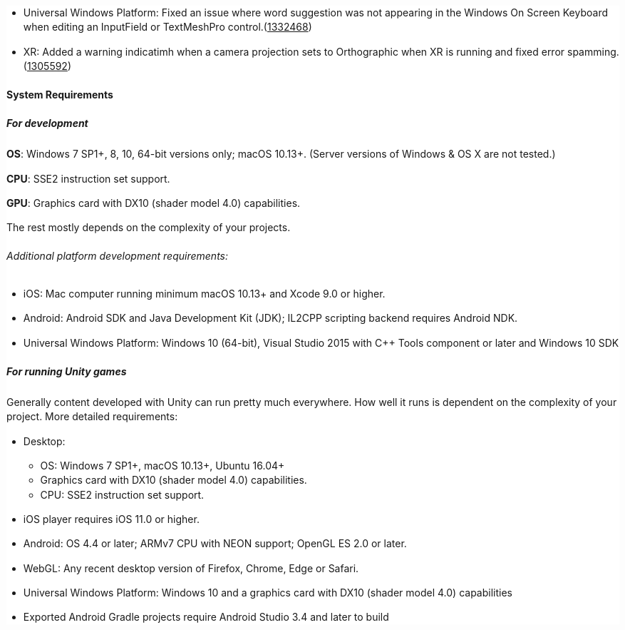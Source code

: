 -   Universal Windows Platform: Fixed an issue where word suggestion was not appearing in the Windows On Screen Keyboard when editing an InputField or TextMeshPro control.([1332468](https://issuetracker.unity3d.com/issues/uwp-word-suggestions-arent-displayed-when-entering-text-into-an-inputfield-slash-tmp-via-softkeyboard))

-   XR: Added a warning indicatimh when a camera projection sets to Orthographic when XR is running and fixed error spamming.([1305592](https://issuetracker.unity3d.com/issues/xr-sdk-console-window-is-spammed-with-errors-when-orthographic-cameras-clipping-plane-near-is-set-to-0-and-target-eye-to-both))

#### System Requirements

##### For development

**OS**: Windows 7 SP1+, 8, 10, 64-bit versions only; macOS 10.13+. (Server versions of Windows & OS X are not tested.)

**CPU**: SSE2 instruction set support.

**GPU**: Graphics card with DX10 (shader model 4.0) capabilities.

The rest mostly depends on the complexity of your projects.

###### Additional platform development requirements:

-   iOS: Mac computer running minimum macOS 10.13+ and Xcode 9.0 or higher.

-   Android: Android SDK and Java Development Kit (JDK); IL2CPP scripting backend requires Android NDK.

-   Universal Windows Platform: Windows 10 (64-bit), Visual Studio 2015 with C++ Tools component or later and Windows 10 SDK

##### For running Unity games

Generally content developed with Unity can run pretty much everywhere. How well it runs is dependent on the complexity of your project. More detailed requirements:

-   Desktop:

    -   OS: Windows 7 SP1+, macOS 10.13+, Ubuntu 16.04+
    -   Graphics card with DX10 (shader model 4.0) capabilities.
    -   CPU: SSE2 instruction set support.

-   iOS player requires iOS 11.0 or higher.

-   Android: OS 4.4 or later; ARMv7 CPU with NEON support; OpenGL ES 2.0 or later.

-   WebGL: Any recent desktop version of Firefox, Chrome, Edge or Safari.

-   Universal Windows Platform: Windows 10 and a graphics card with DX10 (shader model 4.0) capabilities

-   Exported Android Gradle projects require Android Studio 3.4 and later to build
